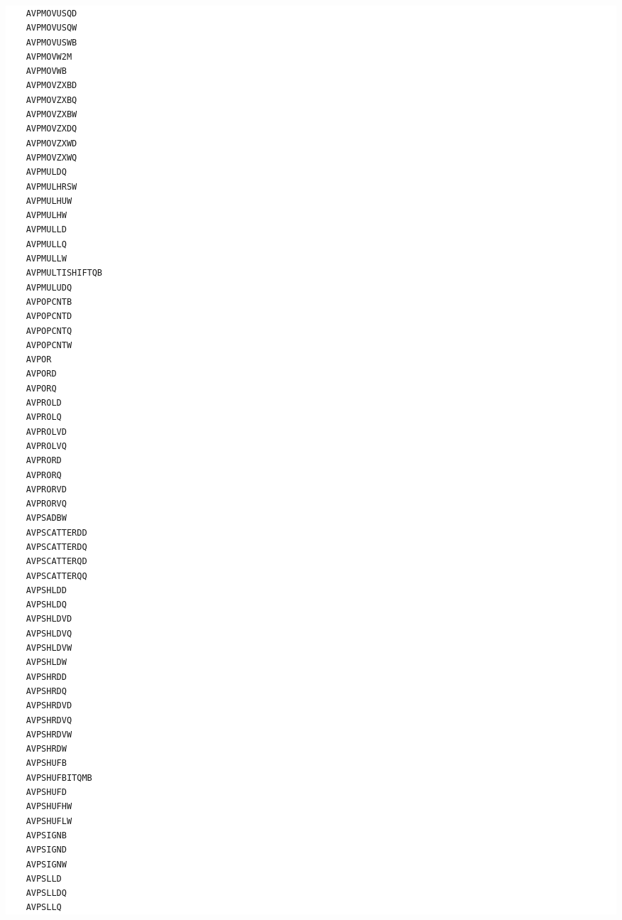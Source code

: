 ```go
	AVPMOVUSQD
	AVPMOVUSQW
	AVPMOVUSWB
	AVPMOVW2M
	AVPMOVWB
	AVPMOVZXBD
	AVPMOVZXBQ
	AVPMOVZXBW
	AVPMOVZXDQ
	AVPMOVZXWD
	AVPMOVZXWQ
	AVPMULDQ
	AVPMULHRSW
	AVPMULHUW
	AVPMULHW
	AVPMULLD
	AVPMULLQ
	AVPMULLW
	AVPMULTISHIFTQB
	AVPMULUDQ
	AVPOPCNTB
	AVPOPCNTD
	AVPOPCNTQ
	AVPOPCNTW
	AVPOR
	AVPORD
	AVPORQ
	AVPROLD
	AVPROLQ
	AVPROLVD
	AVPROLVQ
	AVPRORD
	AVPRORQ
	AVPRORVD
	AVPRORVQ
	AVPSADBW
	AVPSCATTERDD
	AVPSCATTERDQ
	AVPSCATTERQD
	AVPSCATTERQQ
	AVPSHLDD
	AVPSHLDQ
	AVPSHLDVD
	AVPSHLDVQ
	AVPSHLDVW
	AVPSHLDW
	AVPSHRDD
	AVPSHRDQ
	AVPSHRDVD
	AVPSHRDVQ
	AVPSHRDVW
	AVPSHRDW
	AVPSHUFB
	AVPSHUFBITQMB
	AVPSHUFD
	AVPSHUFHW
	AVPSHUFLW
	AVPSIGNB
	AVPSIGND
	AVPSIGNW
	AVPSLLD
	AVPSLLDQ
	AVPSLLQ
```